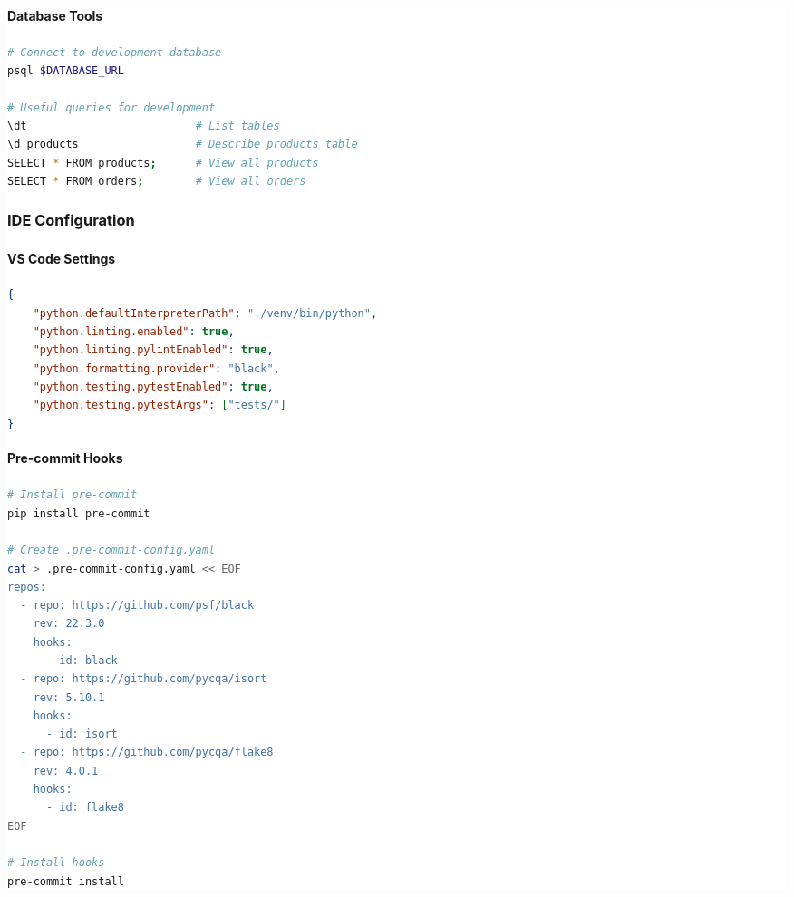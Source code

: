 #### Database Tools

```bash
# Connect to development database
psql $DATABASE_URL

# Useful queries for development
\dt                          # List tables
\d products                  # Describe products table
SELECT * FROM products;      # View all products
SELECT * FROM orders;        # View all orders
```

### IDE Configuration

#### VS Code Settings

```json
{
    "python.defaultInterpreterPath": "./venv/bin/python",
    "python.linting.enabled": true,
    "python.linting.pylintEnabled": true,
    "python.formatting.provider": "black",
    "python.testing.pytestEnabled": true,
    "python.testing.pytestArgs": ["tests/"]
}
```

#### Pre-commit Hooks

```bash
# Install pre-commit
pip install pre-commit

# Create .pre-commit-config.yaml
cat > .pre-commit-config.yaml << EOF
repos:
  - repo: https://github.com/psf/black
    rev: 22.3.0
    hooks:
      - id: black
  - repo: https://github.com/pycqa/isort
    rev: 5.10.1
    hooks:
      - id: isort
  - repo: https://github.com/pycqa/flake8
    rev: 4.0.1
    hooks:
      - id: flake8
EOF

# Install hooks
pre-commit install
```
